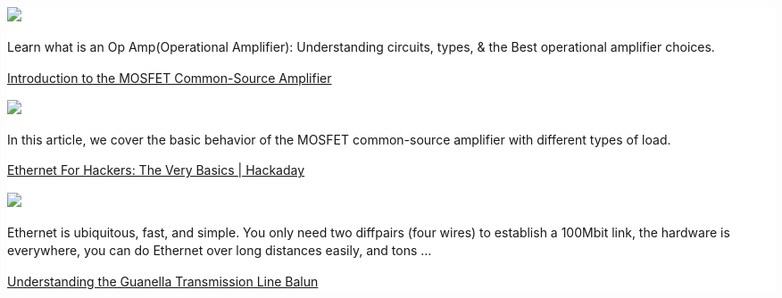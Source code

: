 <div class="card-image">

[![](https://partstack.com/blog/wp-content/uploads/2024/02/Op-amp-1.png)](https://partstack.com/blog/what-is-opamp-types-and-applications)

</div>

Learn what is an Op Amp(Operational Amplifier): Understanding circuits,
types, & the Best operational amplifier choices.

</div>

<div class="card">

<div class="card-title">

[Introduction to the MOSFET Common-Source
Amplifier](https://www.allaboutcircuits.com/technical-articles/introduction-to-the-mosfet-common-source-amplifier)

</div>

<div class="card-image">

[![](https://www.allaboutcircuits.com/uploads/thumbnails/Nick_2_21_2024_Thumbnail_final.jpg)](https://www.allaboutcircuits.com/technical-articles/introduction-to-the-mosfet-common-source-amplifier)

</div>

In this article, we cover the basic behavior of the MOSFET common-source
amplifier with different types of load.

</div>

<div class="card">

<div class="card-title">

[Ethernet For Hackers: The Very Basics \|
Hackaday](https://hackaday.com/2024/02/12/ethernet-for-hackers-the-very-basics)

</div>

<div class="card-image">

[![](https://hackaday.com/wp-content/uploads/2024/02/ethernet_cable_featured.png)](https://hackaday.com/2024/02/12/ethernet-for-hackers-the-very-basics)

</div>

Ethernet is ubiquitous, fast, and simple. You only need two diffpairs
(four wires) to establish a 100Mbit link, the hardware is everywhere,
you can do Ethernet over long distances easily, and tons …

</div>

<div class="card">

<div class="card-title">

[Understanding the Guanella Transmission Line
Balun](https://www.allaboutcircuits.com/technical-articles/understanding-the-guanella-transmission-line-transformer)
